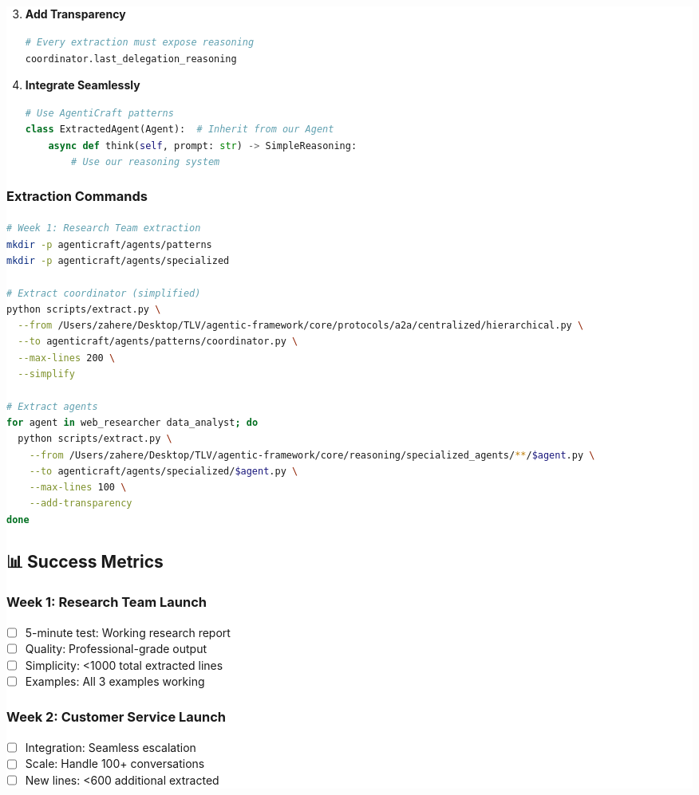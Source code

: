 3. **Add Transparency**
   ```python
   # Every extraction must expose reasoning
   coordinator.last_delegation_reasoning
   ```

4. **Integrate Seamlessly**
   ```python
   # Use AgentiCraft patterns
   class ExtractedAgent(Agent):  # Inherit from our Agent
       async def think(self, prompt: str) -> SimpleReasoning:
           # Use our reasoning system
   ```

### Extraction Commands

```bash
# Week 1: Research Team extraction
mkdir -p agenticraft/agents/patterns
mkdir -p agenticraft/agents/specialized

# Extract coordinator (simplified)
python scripts/extract.py \
  --from /Users/zahere/Desktop/TLV/agentic-framework/core/protocols/a2a/centralized/hierarchical.py \
  --to agenticraft/agents/patterns/coordinator.py \
  --max-lines 200 \
  --simplify

# Extract agents
for agent in web_researcher data_analyst; do
  python scripts/extract.py \
    --from /Users/zahere/Desktop/TLV/agentic-framework/core/reasoning/specialized_agents/**/$agent.py \
    --to agenticraft/agents/specialized/$agent.py \
    --max-lines 100 \
    --add-transparency
done
```

## 📊 Success Metrics

### Week 1: Research Team Launch
- [ ] 5-minute test: Working research report
- [ ] Quality: Professional-grade output
- [ ] Simplicity: <1000 total extracted lines
- [ ] Examples: All 3 examples working

### Week 2: Customer Service Launch
- [ ] Integration: Seamless escalation
- [ ] Scale: Handle 100+ conversations
- [ ] New lines: <600 additional extracted
